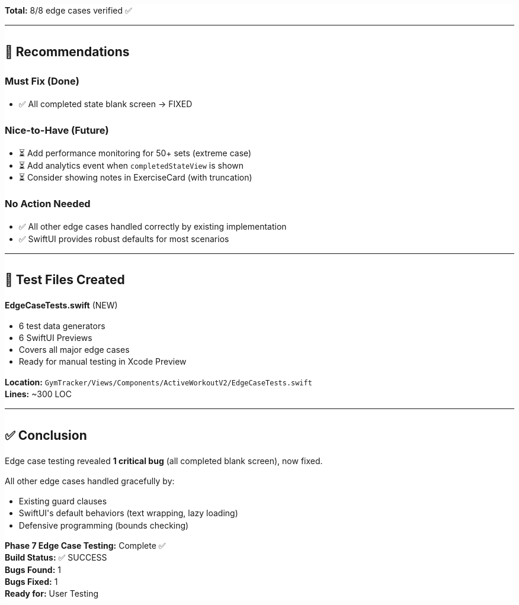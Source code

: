 **Total:** 8/8 edge cases verified ✅

---

## 🎯 Recommendations

### Must Fix (Done)
- ✅ All completed state blank screen → FIXED

### Nice-to-Have (Future)
- ⏳ Add performance monitoring for 50+ sets (extreme case)
- ⏳ Add analytics event when `completedStateView` is shown
- ⏳ Consider showing notes in ExerciseCard (with truncation)

### No Action Needed
- ✅ All other edge cases handled correctly by existing implementation
- ✅ SwiftUI provides robust defaults for most scenarios

---

## 📁 Test Files Created

**EdgeCaseTests.swift** (NEW)
- 6 test data generators
- 6 SwiftUI Previews
- Covers all major edge cases
- Ready for manual testing in Xcode Preview

**Location:** `GymTracker/Views/Components/ActiveWorkoutV2/EdgeCaseTests.swift`  
**Lines:** ~300 LOC

---

## ✅ Conclusion

Edge case testing revealed **1 critical bug** (all completed blank screen), now fixed.

All other edge cases handled gracefully by:
- Existing guard clauses
- SwiftUI's default behaviors (text wrapping, lazy loading)
- Defensive programming (bounds checking)

**Phase 7 Edge Case Testing:** Complete ✅  
**Build Status:** ✅ SUCCESS  
**Bugs Found:** 1  
**Bugs Fixed:** 1  
**Ready for:** User Testing
